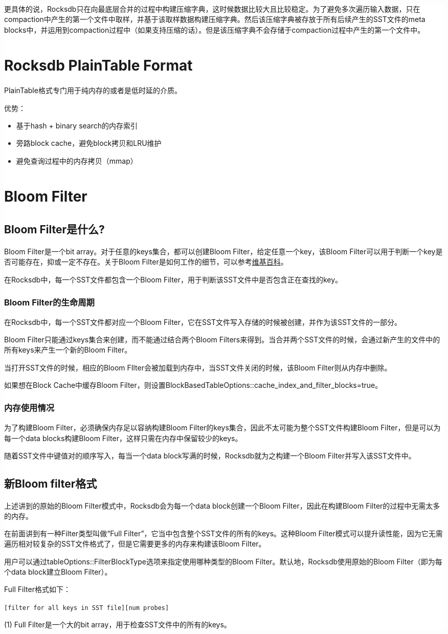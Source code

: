 更具体的说，Rocksdb只在向最底层合并的过程中构建压缩字典，这时候数据比较大且比较稳定。为了避免多次遍历输入数据，只在compaction中产生的第一个文件中取样，并基于该取样数据构建压缩字典。然后该压缩字典被存放于所有后续产生的SST文件的meta blocks中，并运用到compaction过程中（如果支持压缩的话）。但是该压缩字典不会存储于compaction过程中产生的第一个文件中。

# Rocksdb PlainTable Format

PlainTable格式专门用于纯内存的或者是低时延的介质。

优势：

- 基于hash + binary search的内存索引

- 旁路block cache，避免block拷贝和LRU维护

- 避免查询过程中的内存拷贝（mmap）

# Bloom Filter
## Bloom Filter是什么?

Bloom Filter是一个bit array。对于任意的keys集合，都可以创建Bloom Filter，给定任意一个key，该Bloom Filter可以用于判断一个key是否可能存在，抑或一定不存在。关于Bloom Filter是如何工作的细节，可以参考[维基百科](http://en.wikipedia.org/wiki/Bloom_filter)。

在Rocksdb中，每一个SST文件都包含一个Bloom Filter，用于判断该SST文件中是否包含正在查找的key。

### Bloom Filter的生命周期

在Rocksdb中，每一个SST文件都对应一个Bloom Filter，它在SST文件写入存储的时候被创建，并作为该SST文件的一部分。

Bloom Filter只能通过keys集合来创建，而不能通过结合两个Bloom Filters来得到。当合并两个SST文件的时候，会通过新产生的文件中的所有keys来产生一个新的Bloom Filter。

当打开SST文件的时候，相应的Bloom FIlter会被加载到内存中，当SST文件关闭的时候，该Bloom Filter则从内存中删除。

如果想在Block Cache中缓存Bloom Filter，则设置BlockBasedTableOptions::cache_index_and_filter_blocks=true。

### 内存使用情况
为了构建Bloom Filter，必须确保内存足以容纳构建Bloom Filter的keys集合，因此不太可能为整个SST文件构建Bloom Filter，但是可以为每一个data blocks构建Bloom Filter，这样只需在内存中保留较少的keys。

随着SST文件中键值对的顺序写入，每当一个data block写满的时候，Rocksdb就为之构建一个Bloom Filter并写入该SST文件中。

## 新Bloom filter格式

上述讲到的原始的Bloom Filter模式中，Rocksdb会为每一个data block创建一个Bloom Filter，因此在构建Bloom Filter的过程中无需太多的内存。

在前面讲到有一种Filter类型叫做“Full Filter”，它当中包含整个SST文件的所有的keys。这种Bloom Filter模式可以提升读性能，因为它无需遍历相对较复杂的SST文件格式了，但是它需要更多的内存来构建该Bloom Filter。

用户可以通过tableOptions::FilterBlockType选项来指定使用哪种类型的Bloom Filter。默认地，Rocksdb使用原始的Bloom Filter（即为每个data block建立Bloom Filter）。

Full Filter格式如下：

    [filter for all keys in SST file][num probes]
    
(1) Full Filter是一个大的bit array，用于检查SST文件中的所有的keys。
